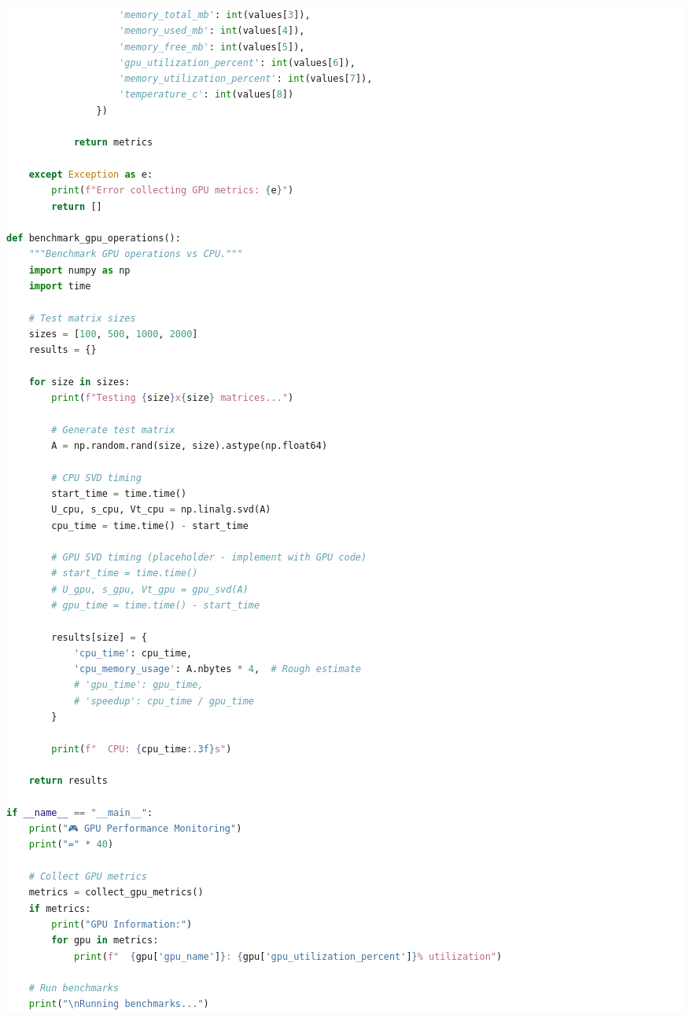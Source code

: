 ```python
                    'memory_total_mb': int(values[3]),
                    'memory_used_mb': int(values[4]),
                    'memory_free_mb': int(values[5]),
                    'gpu_utilization_percent': int(values[6]),
                    'memory_utilization_percent': int(values[7]),
                    'temperature_c': int(values[8])
                })
            
            return metrics
            
    except Exception as e:
        print(f"Error collecting GPU metrics: {e}")
        return []

def benchmark_gpu_operations():
    """Benchmark GPU operations vs CPU."""
    import numpy as np
    import time
    
    # Test matrix sizes
    sizes = [100, 500, 1000, 2000]
    results = {}
    
    for size in sizes:
        print(f"Testing {size}x{size} matrices...")
        
        # Generate test matrix
        A = np.random.rand(size, size).astype(np.float64)
        
        # CPU SVD timing
        start_time = time.time()
        U_cpu, s_cpu, Vt_cpu = np.linalg.svd(A)
        cpu_time = time.time() - start_time
        
        # GPU SVD timing (placeholder - implement with GPU code)
        # start_time = time.time()
        # U_gpu, s_gpu, Vt_gpu = gpu_svd(A)
        # gpu_time = time.time() - start_time
        
        results[size] = {
            'cpu_time': cpu_time,
            'cpu_memory_usage': A.nbytes * 4,  # Rough estimate
            # 'gpu_time': gpu_time,
            # 'speedup': cpu_time / gpu_time
        }
        
        print(f"  CPU: {cpu_time:.3f}s")
    
    return results

if __name__ == "__main__":
    print("🎮 GPU Performance Monitoring")
    print("=" * 40)
    
    # Collect GPU metrics
    metrics = collect_gpu_metrics()
    if metrics:
        print("GPU Information:")
        for gpu in metrics:
            print(f"  {gpu['gpu_name']}: {gpu['gpu_utilization_percent']}% utilization")
    
    # Run benchmarks
    print("\nRunning benchmarks...")
```